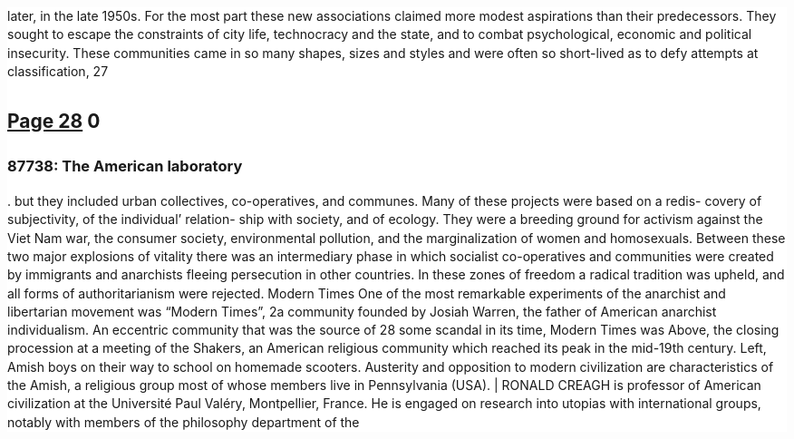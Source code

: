 later, in the late 1950s. For the most part these 
new associations claimed more modest aspirations 
than their predecessors. They sought to escape 
the constraints of city life, technocracy and the 
state, and to combat psychological, economic and 
political insecurity. These communities came in 
so many shapes, sizes and styles and were often 
so short-lived as to defy attempts at classification, 27

## [Page 28](https://demo.humlab.umu.se/courier/087746engo.pdf#page=28) 0

### 87738: The American laboratory

  
  
. but they included urban collectives, co-operatives, 
and communes. 
Many of these projects were based on a redis- 
covery of subjectivity, of the individual’ relation- 
ship with society, and of ecology. They were a 
breeding ground for activism against the Viet 
Nam war, the consumer society, environmental 
pollution, and the marginalization of women and 
homosexuals. 
Between these two major explosions of 
vitality there was an intermediary phase in which 
socialist co-operatives and communities were 
created by immigrants and anarchists fleeing 
persecution in other countries. In these zones of 
freedom a radical tradition was upheld, and all 
forms of authoritarianism were rejected. 
Modern Times 
One of the most remarkable experiments of the 
anarchist and libertarian movement was “Modern 
Times”, 2a community founded by Josiah Warren, 
the father of American anarchist individualism. 
An eccentric community that was the source of 
28 some scandal in its time, Modern Times was 
Above, the closing procession 
at a meeting of the Shakers, 
an American religious 
community which reached its 
peak in the mid-19th century. 
Left, Amish boys on their way 
to school on homemade 
scooters. Austerity and 
opposition to modern 
civilization are characteristics 
of the Amish, a religious 
group most of whose 
members live in Pennsylvania 
(USA). 
| 
RONALD CREAGH 
is professor of American 
civilization at the Université 
Paul Valéry, Montpellier, 
France. He is engaged on 
research into utopias with 
international groups, notably 
with members of the 
philosophy department of the 